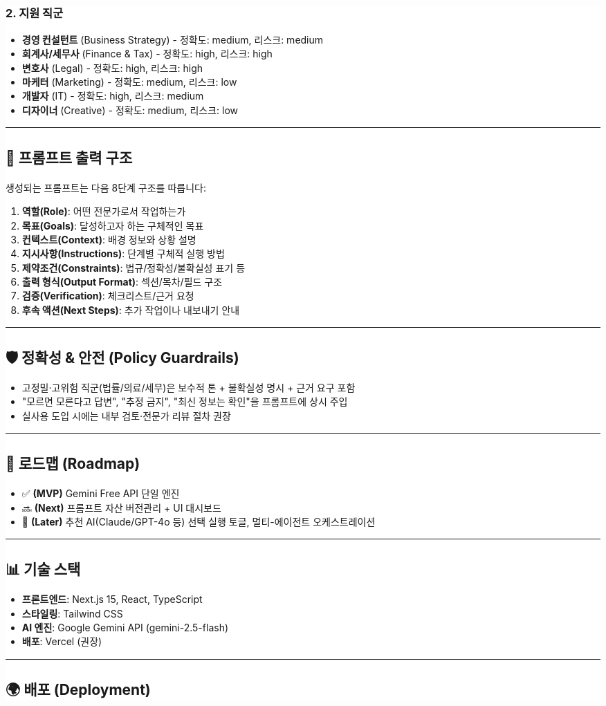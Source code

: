 ### 2. 지원 직군
- **경영 컨설턴트** (Business Strategy) - 정확도: medium, 리스크: medium
- **회계사/세무사** (Finance & Tax) - 정확도: high, 리스크: high
- **변호사** (Legal) - 정확도: high, 리스크: high
- **마케터** (Marketing) - 정확도: medium, 리스크: low
- **개발자** (IT) - 정확도: high, 리스크: medium
- **디자이너** (Creative) - 정확도: medium, 리스크: low

---

## 🧩 프롬프트 출력 구조

생성되는 프롬프트는 다음 8단계 구조를 따릅니다:

1. **역할(Role)**: 어떤 전문가로서 작업하는가
2. **목표(Goals)**: 달성하고자 하는 구체적인 목표
3. **컨텍스트(Context)**: 배경 정보와 상황 설명
4. **지시사항(Instructions)**: 단계별 구체적 실행 방법
5. **제약조건(Constraints)**: 법규/정확성/불확실성 표기 등
6. **출력 형식(Output Format)**: 섹션/목차/필드 구조
7. **검증(Verification)**: 체크리스트/근거 요청
8. **후속 액션(Next Steps)**: 추가 작업이나 내보내기 안내

---

## 🛡 정확성 & 안전 (Policy Guardrails)

- 고정밀·고위험 직군(법률/의료/세무)은 보수적 톤 + 불확실성 명시 + 근거 요구 포함
- "모르면 모른다고 답변", "추정 금지", "최신 정보는 확인"을 프롬프트에 상시 주입
- 실사용 도입 시에는 내부 검토·전문가 리뷰 절차 권장

---

## 🧭 로드맵 (Roadmap)

- ✅ **(MVP)** Gemini Free API 단일 엔진
- 🔜 **(Next)** 프롬프트 자산 버전관리 + UI 대시보드
- 🔮 **(Later)** 추천 AI(Claude/GPT-4o 등) 선택 실행 토글, 멀티-에이전트 오케스트레이션

---

## 📊 기술 스택

- **프론트엔드**: Next.js 15, React, TypeScript
- **스타일링**: Tailwind CSS
- **AI 엔진**: Google Gemini API (gemini-2.5-flash)
- **배포**: Vercel (권장)

---

## 🌍 배포 (Deployment)
